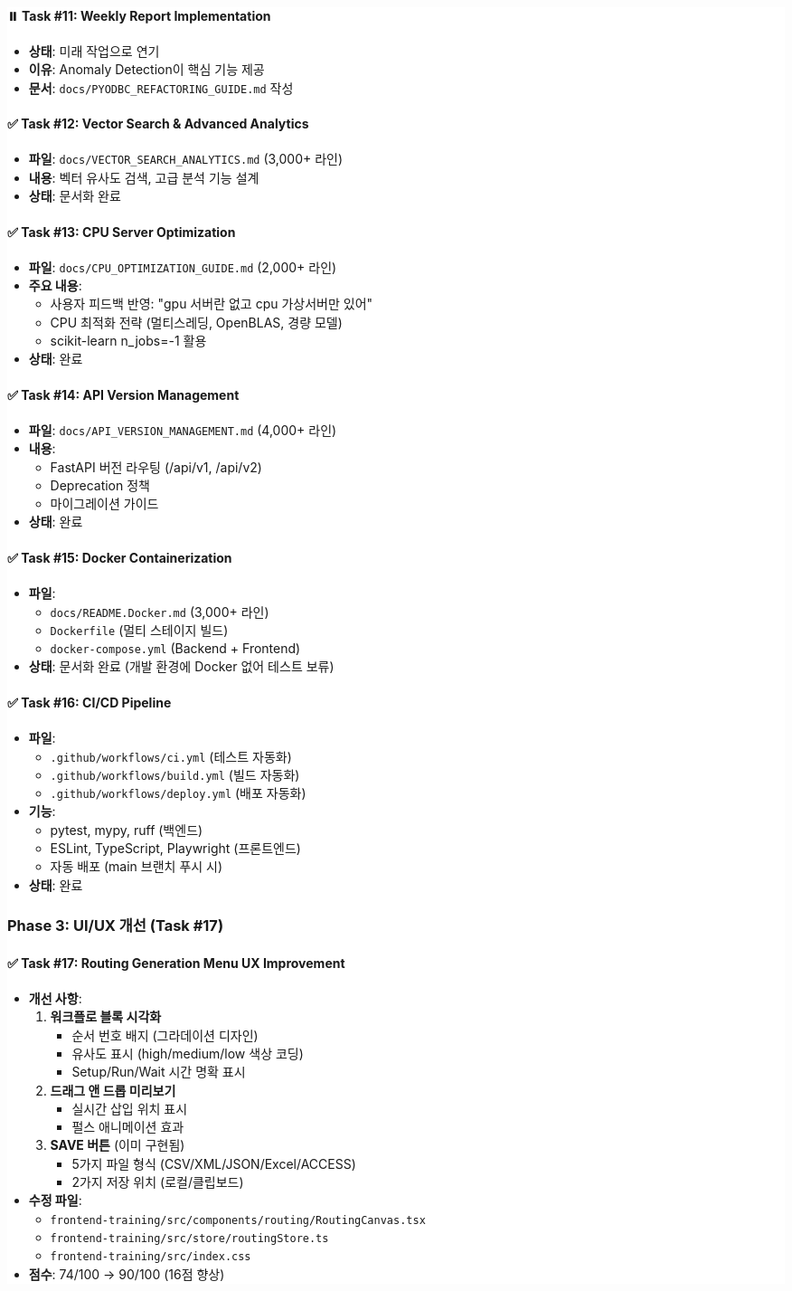 #### ⏸️ Task #11: Weekly Report Implementation
- **상태**: 미래 작업으로 연기
- **이유**: Anomaly Detection이 핵심 기능 제공
- **문서**: `docs/PYODBC_REFACTORING_GUIDE.md` 작성

#### ✅ Task #12: Vector Search & Advanced Analytics
- **파일**: `docs/VECTOR_SEARCH_ANALYTICS.md` (3,000+ 라인)
- **내용**: 벡터 유사도 검색, 고급 분석 기능 설계
- **상태**: 문서화 완료

#### ✅ Task #13: CPU Server Optimization
- **파일**: `docs/CPU_OPTIMIZATION_GUIDE.md` (2,000+ 라인)
- **주요 내용**:
  - 사용자 피드백 반영: "gpu 서버란 없고 cpu 가상서버만 있어"
  - CPU 최적화 전략 (멀티스레딩, OpenBLAS, 경량 모델)
  - scikit-learn n_jobs=-1 활용
- **상태**: 완료

#### ✅ Task #14: API Version Management
- **파일**: `docs/API_VERSION_MANAGEMENT.md` (4,000+ 라인)
- **내용**:
  - FastAPI 버전 라우팅 (/api/v1, /api/v2)
  - Deprecation 정책
  - 마이그레이션 가이드
- **상태**: 완료

#### ✅ Task #15: Docker Containerization
- **파일**:
  - `docs/README.Docker.md` (3,000+ 라인)
  - `Dockerfile` (멀티 스테이지 빌드)
  - `docker-compose.yml` (Backend + Frontend)
- **상태**: 문서화 완료 (개발 환경에 Docker 없어 테스트 보류)

#### ✅ Task #16: CI/CD Pipeline
- **파일**:
  - `.github/workflows/ci.yml` (테스트 자동화)
  - `.github/workflows/build.yml` (빌드 자동화)
  - `.github/workflows/deploy.yml` (배포 자동화)
- **기능**:
  - pytest, mypy, ruff (백엔드)
  - ESLint, TypeScript, Playwright (프론트엔드)
  - 자동 배포 (main 브랜치 푸시 시)
- **상태**: 완료

### Phase 3: UI/UX 개선 (Task #17)

#### ✅ Task #17: Routing Generation Menu UX Improvement
- **개선 사항**:
  1. **워크플로 블록 시각화**
     - 순서 번호 배지 (그라데이션 디자인)
     - 유사도 표시 (high/medium/low 색상 코딩)
     - Setup/Run/Wait 시간 명확 표시
  2. **드래그 앤 드롭 미리보기**
     - 실시간 삽입 위치 표시
     - 펄스 애니메이션 효과
  3. **SAVE 버튼** (이미 구현됨)
     - 5가지 파일 형식 (CSV/XML/JSON/Excel/ACCESS)
     - 2가지 저장 위치 (로컬/클립보드)
- **수정 파일**:
  - `frontend-training/src/components/routing/RoutingCanvas.tsx`
  - `frontend-training/src/store/routingStore.ts`
  - `frontend-training/src/index.css`
- **점수**: 74/100 → 90/100 (16점 향상)